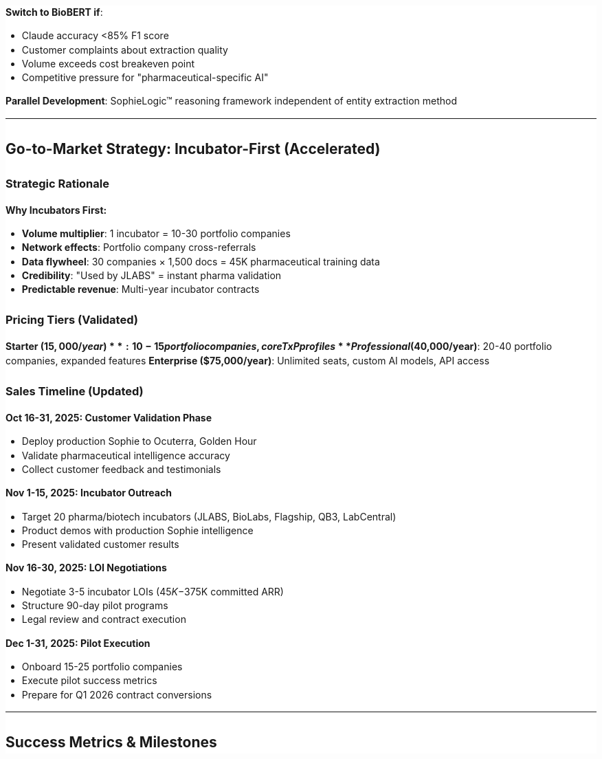 **Switch to BioBERT if**:
- Claude accuracy <85% F1 score
- Customer complaints about extraction quality
- Volume exceeds cost breakeven point
- Competitive pressure for "pharmaceutical-specific AI"

**Parallel Development**: SophieLogic™ reasoning framework independent of entity extraction method

---

## Go-to-Market Strategy: Incubator-First (Accelerated)

### Strategic Rationale

**Why Incubators First:**
- **Volume multiplier**: 1 incubator = 10-30 portfolio companies
- **Network effects**: Portfolio company cross-referrals
- **Data flywheel**: 30 companies × 1,500 docs = 45K pharmaceutical training data
- **Credibility**: "Used by JLABS" = instant pharma validation
- **Predictable revenue**: Multi-year incubator contracts

### Pricing Tiers (Validated)

**Starter ($15,000/year)**: 10-15 portfolio companies, core TxP profiles
**Professional ($40,000/year)**: 20-40 portfolio companies, expanded features
**Enterprise ($75,000/year)**: Unlimited seats, custom AI models, API access

### Sales Timeline (Updated)

**Oct 16-31, 2025: Customer Validation Phase**
- Deploy production Sophie to Ocuterra, Golden Hour
- Validate pharmaceutical intelligence accuracy
- Collect customer feedback and testimonials

**Nov 1-15, 2025: Incubator Outreach**
- Target 20 pharma/biotech incubators (JLABS, BioLabs, Flagship, QB3, LabCentral)
- Product demos with production Sophie intelligence
- Present validated customer results

**Nov 16-30, 2025: LOI Negotiations**
- Negotiate 3-5 incubator LOIs ($45K-$375K committed ARR)
- Structure 90-day pilot programs
- Legal review and contract execution

**Dec 1-31, 2025: Pilot Execution**
- Onboard 15-25 portfolio companies
- Execute pilot success metrics
- Prepare for Q1 2026 contract conversions

---

## Success Metrics & Milestones

